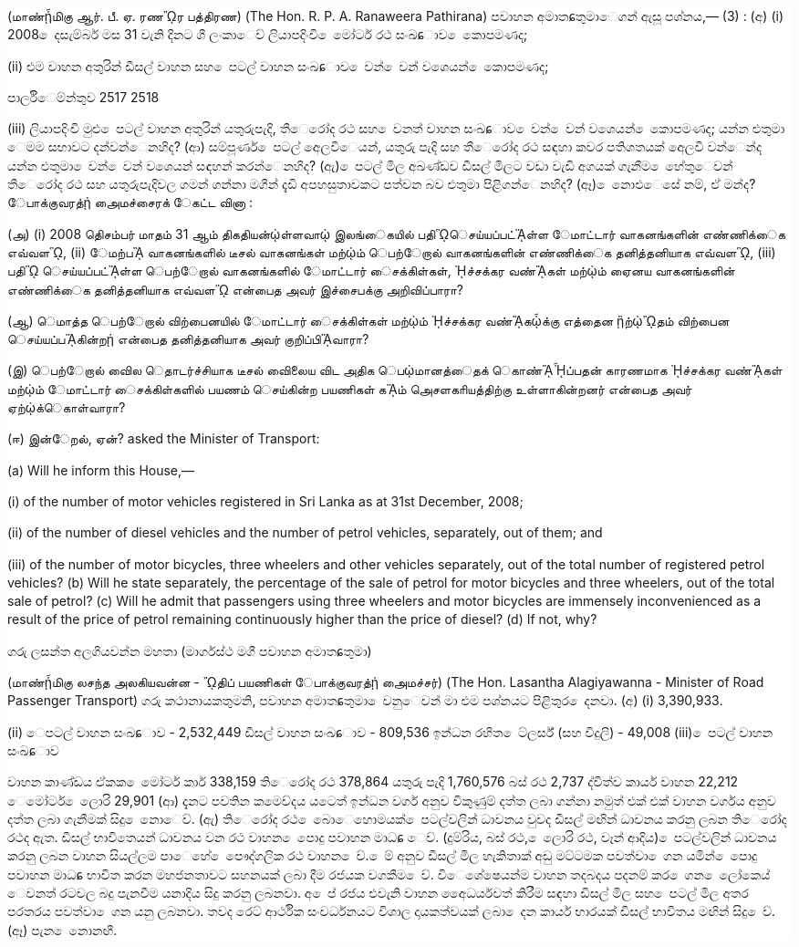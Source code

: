 (மாண்ᾗமிகு ஆர். பீ. ஏ. ரணᾪர பத்திரண) (The Hon. R. P. A. Ranaweera Pathirana) පවාහන අමාතɕතුමාෙගන් ඇසූ පශ්නය,— (3) : (අ) (i) 2008 ෙදසැම්බර් මස 31 වැනි දිනට ශී ලංකාෙව් ලියාපදිංචි ෙමෝටර් රථ සංඛɕාව ෙකොපමණද;

(ii) එම වාහන අතුරින් ඩීසල් වාහන සහ ෙපටල් වාහන සංඛɕාව ෙවන් ෙවන් වශෙයන් ෙකොපමණද;

පාර්ලිෙම්න්තුව 2517 2518

(iii) ලියාපදිංචි මුළු ෙපටල් වාහන අතුරින් යතුරුපැදි, තීෙරෝද රථ සහ ෙවනත් වාහන සංඛɕාව ෙවන් ෙවන් වශෙයන් ෙකොපමණද; යන්න එතුමා ෙමම සභාවට දන්වන්ෙනහිද? (ආ) සම්පූර්ණ ෙපටල් අෙලවිෙයන්, යතුරු පැදි සහ තීෙරෝද රථ සඳහා කවර පතිශතයක් අෙලවි වන්ෙන්ද යන්න එතුමා ෙවන් ෙවන් වශෙයන් සඳහන් කරන්ෙනහිද? (ඇ) ෙපටල් මිල අඛණ්ඩව ඩීසල් මිලට වඩා වැඩි අගයක් ගැනීම ෙහේතුෙවන් තීෙරෝද රථ සහ යතුරුපැදිවල ගමන් ගන්නා මගීන් දැඩි අපහසුතාවකට පත්වන බව එතුමා පිළිගන්ෙනහිද? (ඈ) ෙනොඑෙසේ නම්, ඒ මන්ද? ேபாக்குவரத்ᾐ அைமச்சைரக் ேகட்ட வினா :

(அ) (i) 2008 திெசம்பர் மாதம் 31 ஆம் திகதியன்ᾠள்ளவாᾠ இலங்ைகயில் பதிᾫெசய்யப்பட்ᾌள்ள ேமாட்டார் வாகனங்களின் எண்ணிக்ைக எவ்வளᾫ, (ii) ேமற்பᾊ வாகனங்களில் டீசல் வாகனங்கள் மற்ᾠம் ெபற்ேறால் வாகனங்களின் எண்ணிக்ைக தனித்தனியாக எவ்வளᾫ, (iii) பதிᾫ ெசய்யப்பட்ᾌள்ள ெபற்ேறால் வாகனங்களில் ேமாட்டார் ைசக்கிள்கள், ᾙச்சக்கர வண்ᾊகள் மற்ᾠம் ஏைனய வாகனங்களின் எண்ணிக்ைக தனித்தனியாக எவ்வளᾫ என்பைத அவர் இச்சைபக்கு அறிவிப்பாரா?

(ஆ) ெமாத்த ெபற்ேறால் விற்பைனயில் ேமாட்டார் ைசக்கிள்கள் மற்ᾠம் ᾙச்சக்கர வண்ᾊகᾦக்கு எத்தைன ᾓற்ᾠᾪதம் விற்பைன ெசய்யப்பᾌகின்றᾐ என்பைத தனித்தனியாக அவர் குறிப்பிᾌவாரா?

(இ) ெபற்ேறால் விைல ெதாடர்ச்சியாக டீசல் விைலைய விட அதிக ெபᾠமானத்ைதக் ெகாண்ᾊᾞப்பதன் காரணமாக ᾙச்சக்கர வண்ᾊகள் மற்ᾠம் ேமாட்டார் ைசக்கிள்களில் பயணம் ெசய்கின்ற பயணிகள் கᾌம் அெசளகாியத்திற்கு உள்ளாகின்றனர் என்பைத அவர் ஏற்ᾠக்ெகாள்வாரா?

(ஈ) இன்ேறல், ஏன்? asked the Minister of Transport:

(a) Will he inform this House,—

(i) of the number of motor vehicles registered in Sri Lanka as at 31st December, 2008;

(ii) of the number of diesel vehicles and the number of petrol vehicles, separately, out of them; and

(iii) of the number of motor bicycles, three wheelers and other vehicles separately, out of the total number of registered petrol vehicles? (b) Will he state separately, the percentage of the sale of petrol for motor bicycles and three wheelers, out of the total sale of petrol? (c) Will he admit that passengers using three wheelers and motor bicycles are immensely inconvenienced as a result of the price of petrol remaining continuously higher than the price of diesel? (d) If not, why?

ගරු ලසන්ත අලගියවන්න මහතා (මාර්ගස්ථ මගී පවාහන අමාතɕතුමා)

(மாண்ᾗமிகு லசந்த அலகியவன்ன - ᾪதிப் பயணிகள் ேபாக்குவரத்ᾐ அைமச்சர்) (The Hon. Lasantha Alagiyawanna - Minister of Road Passenger Transport) ගරු කථානායකතුමනි, පවාහන අමාතɕතුමා ෙවනුෙවන් මා එම පශ්නයට පිළිතුර ෙදනවා. (අ) (i) 3,390,933.

(ii) ෙපටල් වාහන සංඛɕාව - 2,532,449 ඩීසල් වාහන සංඛɕාව - 809,536 ඉන්ධන රහිත ෙට්ලර්ස් (සහ විදුලි) - 49,008 (iii) ෙපටල් වාහන සංඛɕාව

වාහන කාණ්ඩය ඒකක ෙමෝටර් කාර් 338,159 තිෙරෝද රථ 378,864 යතුරු පැදි 1,760,576 බස් රථ 2,737 ද්විත්ව කාර්ය වාහන 22,212 ෙමෝටර් ෙලොරි 29,901 (ආ) දැනට පවතින කමෙව්දය යටෙත් ඉන්ධන වර්ග අනුව විකුණුම් දත්ත ලබා ගන්නා නමුත් එක් එක් වාහන වර්ගය අනුව දත්ත ලබා ගැනීමක් සිදු ෙනොෙව්. (ඇ) තිෙරෝද රථ ෙබොෙහොමයක් ෙපටල්වලින් ධාවනය වුවද ඩීසල් මඟින් ධාවනය කරනු ලබන තිෙරෝද රථද ඇත. ඩීසල් භාවිතෙයන් ධාවනය වන රථ වාහන ෙපොදු පවාහන මාධɕ ෙව්. (දුම්රිය, බස් රථ, ෙලොරි රථ, වෑන් ආදිය) ෙපටල්වලින් ධාවනය කරනු ලබන වාහන සියල්ලම පාෙහේ ෙපෞද්ගලික රථ වාහන ෙව්. ෙම් අනුව ඩීසල් මිල හැකිතාක් අඩු මට්ටමක පවත්වා ෙගන යමින් ෙපොදු පවාහන මාධɕ භාවිත කරන මහජනතාවට සහනයක් ලබා දීම රජයක වගකීම ෙව්. විෙශේෂෙයන්ම වාහන තදබදය පදනම් කර ෙගන ෙලෝකෙය් ෙවනත් රටවල බදු පැනවීම යනාදිය සිදු කරනු ලබනවා. අ ෙප් රජය එවැනි වාහන අෛධර්යවත් කිරීම සඳහා ඩිසල් මිල සහ ෙපටල් මිල අතර පරතරය පවත්වා ෙගන යනු ලබනවා. තවද රෙට් ආර්ථික සංවර්ධනයට විශාල දායකත්වයක් ලබා ෙදන කාර්ය භාරයක් ඩිසල් භාවිතය මඟින් සිදු ෙව්. (ඈ) පැන ෙනොනඟී.
